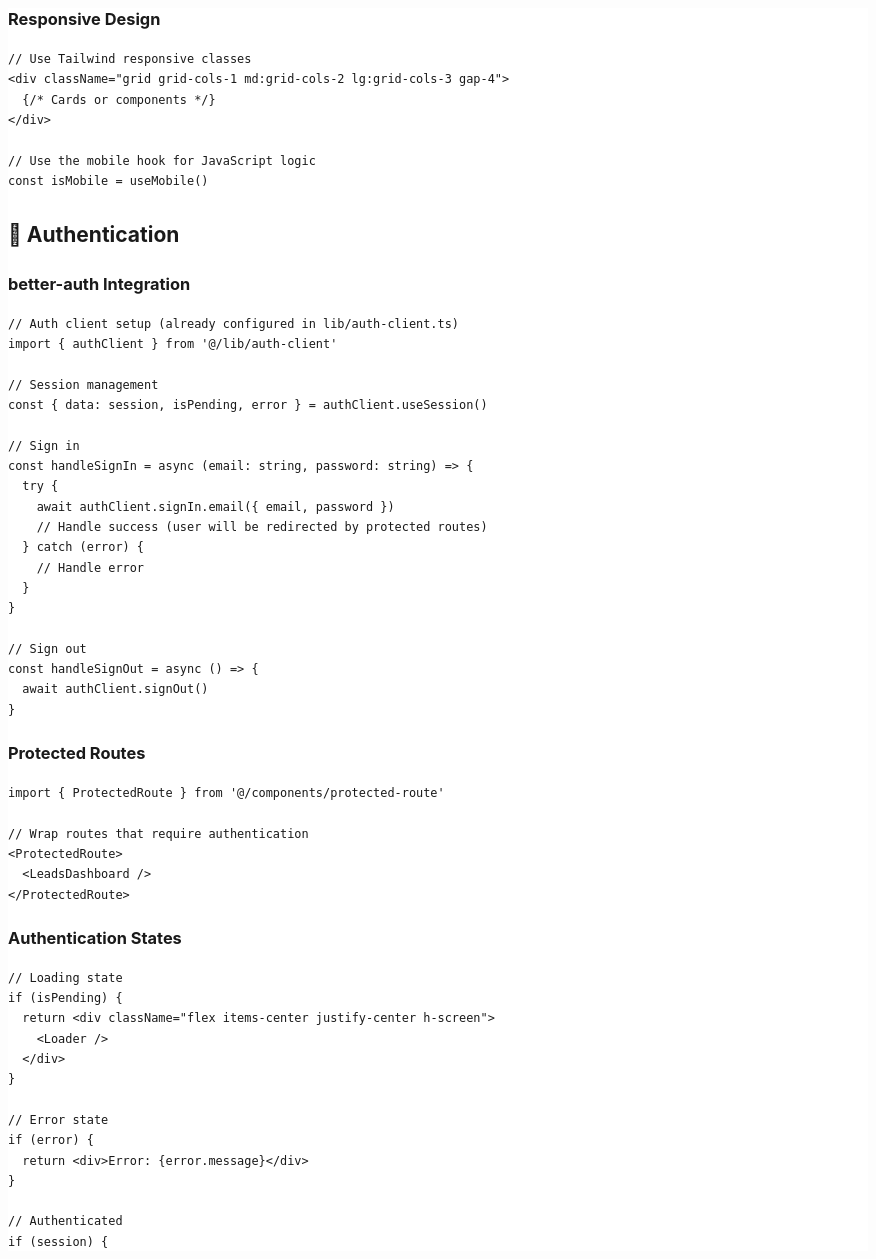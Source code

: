 ### Responsive Design
```tsx
// Use Tailwind responsive classes
<div className="grid grid-cols-1 md:grid-cols-2 lg:grid-cols-3 gap-4">
  {/* Cards or components */}
</div>

// Use the mobile hook for JavaScript logic
const isMobile = useMobile()
```

## 🔐 Authentication

### better-auth Integration
```tsx
// Auth client setup (already configured in lib/auth-client.ts)
import { authClient } from '@/lib/auth-client'

// Session management
const { data: session, isPending, error } = authClient.useSession()

// Sign in
const handleSignIn = async (email: string, password: string) => {
  try {
    await authClient.signIn.email({ email, password })
    // Handle success (user will be redirected by protected routes)
  } catch (error) {
    // Handle error
  }
}

// Sign out
const handleSignOut = async () => {
  await authClient.signOut()
}
```

### Protected Routes
```tsx
import { ProtectedRoute } from '@/components/protected-route'

// Wrap routes that require authentication
<ProtectedRoute>
  <LeadsDashboard />
</ProtectedRoute>
```

### Authentication States
```tsx
// Loading state
if (isPending) {
  return <div className="flex items-center justify-center h-screen">
    <Loader />
  </div>
}

// Error state
if (error) {
  return <div>Error: {error.message}</div>
}

// Authenticated
if (session) {
```